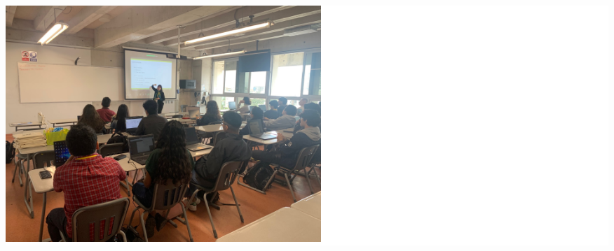 <img src="/assets/img/photos/day2-training-2-ICTA2023.jpg" alt="training school" title="Training School" width="450"/>